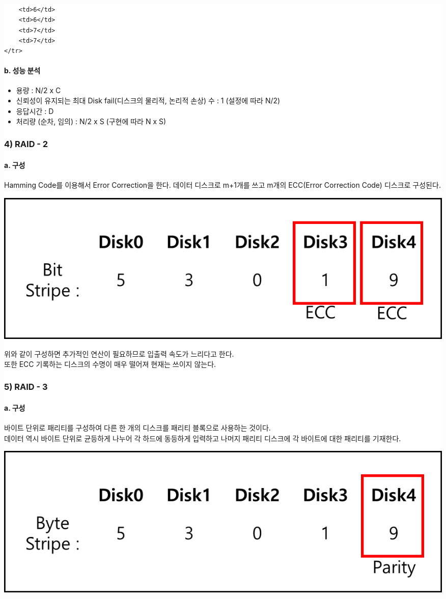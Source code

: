         <td>6</td>
        <td>6</td>
        <td>7</td>
        <td>7</td>
    </tr>
</table>

#### b. 성능 분석
- 용량 : N/2 x C
- 신뢰성이 유지되는 최대 Disk fail(디스크의 물리적, 논리적 손상) 수 : 1 (설정에 따라 N/2)
- 응답시간 : D
- 처리량 (순차, 임의) : N/2 x S (구현에 따라 N x S)

### 4) RAID - 2
#### a. 구성
Hamming Code를 이용해서 Error Correction을 한다.
데이터 디스크로 m+1개를 쓰고 m개의 ECC(Error Correction Code) 디스크로 구성된다.

![img_4.png](/assets/blog/cs/raid/img_4.png)

위와 같이 구성하면 추가적인 연산이 필요하므로 입출력 속도가 느리다고 한다.   
또한 ECC 기록하는 디스크의 수명이 매우 떨어져 현재는 쓰이지 않는다.

### 5) RAID - 3
#### a. 구성
바이트 단위로 패리티를 구성하여 다른 한 개의 디스크를 패리티 블록으로 사용하는 것이다.   
데이터 역시 바이트 단위로 균등하게 나누어 각 하드에 동등하게 입력하고 나머지 패리티 디스크에
각 바이트에 대한 패리티를 기재한다.

![img_5.png](/assets/blog/cs/raid/img_5.png)
